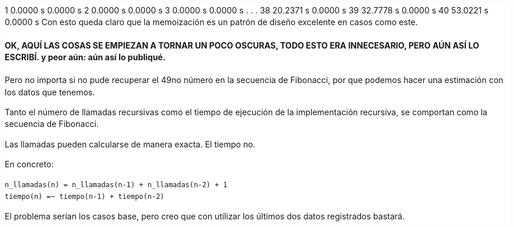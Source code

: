 <td align="right">1</td>
<td align="right">0.0000 s</td>
<td align="right">0.0000 s</td>
</tr>
<tr>
<td align="right">2</td>
<td align="right">0.0000 s</td>
<td align="right">0.0000 s</td>
</tr>
<tr>
<td align="right">3</td>
<td align="right">0.0000 s</td>
<td align="right">0.0000 s</td>
</tr>
<tr>
<td align="right">.</td>
<td align="right">.</td>
<td align="right">.</td>
</tr>
<tr>
<td align="right">38</td>
<td align="right">20.2371 s</td>
<td align="right">0.0000 s</td>
</tr>
<tr>
<td align="right">39</td>
<td align="right">32.7778 s</td>
<td align="right">0.0000 s</td>
</tr>
<tr>
<td align="right">40</td>
<td align="right">53.0221 s</td>
<td align="right">0.0000 s</td>
</tr>
</tbody>
</table>
Con esto queda claro que la memoización es un patrón de diseño excelente en casos como este.
<h4><strong>OK, AQUÍ LAS COSAS SE EMPIEZAN A TORNAR UN POCO OSCURAS, TODO ESTO ERA INNECESARIO, PERO AÚN ASÍ LO ESCRIBÍ. y peor aún: aún así lo publiqué.</strong></h4>
Pero no importa si no pude recuperar el 49no número en la secuencia de Fibonacci, por que podemos hacer una estimación con los datos que tenemos.

Tanto el número de llamadas recursivas como el tiempo de ejecución de la implementación recursiva, se comportan como la secuencia de Fibonacci.

Las llamadas pueden calcularse de manera exacta. El tiempo no.

En concreto:
<pre><code>n_llamadas(n) = n_llamadas(n-1) + n_llamadas(n-2) + 1
tiempo(n) =~ tiempo(n-1) + tiempo(n-2)
</code></pre>
El problema serían los casos base, pero creo que con utilizar los últimos dos datos registrados bastará.
